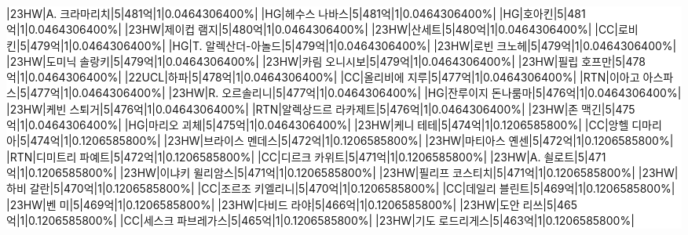 |23HW|A. 크라마리치|5|481억|1|0.0464306400%|
|HG|헤수스 나바스|5|481억|1|0.0464306400%|
|HG|호아킨|5|481억|1|0.0464306400%|
|23HW|제이컵 램지|5|480억|1|0.0464306400%|
|23HW|산세트|5|480억|1|0.0464306400%|
|CC|로비 킨|5|479억|1|0.0464306400%|
|HG|T. 알렉산더-아놀드|5|479억|1|0.0464306400%|
|23HW|로빈 크노헤|5|479억|1|0.0464306400%|
|23HW|도미닉 솔랑키|5|479억|1|0.0464306400%|
|23HW|카림 오니시보|5|479억|1|0.0464306400%|
|23HW|필립 호프만|5|478억|1|0.0464306400%|
|22UCL|하파|5|478억|1|0.0464306400%|
|CC|올리비에 지루|5|477억|1|0.0464306400%|
|RTN|이아고 아스파스|5|477억|1|0.0464306400%|
|23HW|R. 오르솔리니|5|477억|1|0.0464306400%|
|HG|잔루이지 돈나룸마|5|476억|1|0.0464306400%|
|23HW|케빈 스퇴거|5|476억|1|0.0464306400%|
|RTN|알렉상드르 라카제트|5|476억|1|0.0464306400%|
|23HW|존 맥긴|5|475억|1|0.0464306400%|
|HG|마리오 괴체|5|475억|1|0.0464306400%|
|23HW|케니 테테|5|474억|1|0.1206585800%|
|CC|앙헬 디마리아|5|474억|1|0.1206585800%|
|23HW|브라이스 멘데스|5|472억|1|0.1206585800%|
|23HW|마티아스 옌센|5|472억|1|0.1206585800%|
|RTN|디미트리 파예트|5|472억|1|0.1206585800%|
|CC|디르크 카위트|5|471억|1|0.1206585800%|
|23HW|A. 쇨로트|5|471억|1|0.1206585800%|
|23HW|이냐키 윌리암스|5|471억|1|0.1206585800%|
|23HW|필리프 코스티치|5|471억|1|0.1206585800%|
|23HW|하비 갈란|5|470억|1|0.1206585800%|
|CC|조르조 키엘리니|5|470억|1|0.1206585800%|
|CC|데일리 블린트|5|469억|1|0.1206585800%|
|23HW|벤 미|5|469억|1|0.1206585800%|
|23HW|다비드 라야|5|466억|1|0.1206585800%|
|23HW|도안 리쓰|5|465억|1|0.1206585800%|
|CC|세스크 파브레가스|5|465억|1|0.1206585800%|
|23HW|기도 로드리게스|5|463억|1|0.1206585800%|